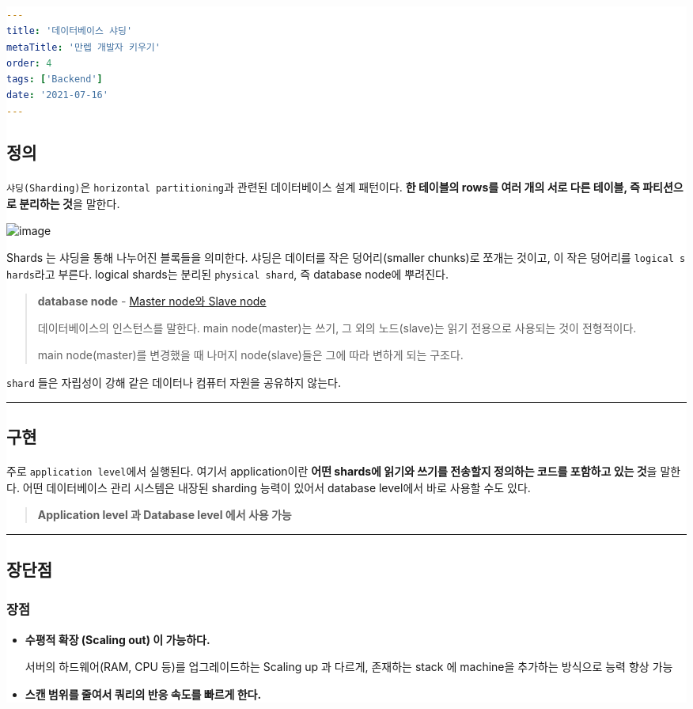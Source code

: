 ```yaml
---
title: '데이터베이스 샤딩'
metaTitle: '만렙 개발자 키우기'
order: 4
tags: ['Backend']
date: '2021-07-16'
---
```


## 정의

`샤딩(Sharding)`은 `horizontal partitioning`과 관련된 데이터베이스 설계 패턴이다. 
**한 테이블의 rows를 여러 개의 서로 다른 테이블, 즉 파티션으로 분리하는 것**을 말한다.

![image](https://user-images.githubusercontent.com/51476083/125953840-be3b1496-8f13-44b5-85f7-7bdc91000d71.png)

Shards 는 샤딩을 통해 나누어진 블록들을 의미한다.
샤딩은 데이터를 작은 덩어리(smaller chunks)로 쪼개는 것이고, 이 작은 덩어리를 `logical shards`라고 부른다. logical shards는 분리된 `physical shard`, 즉 database node에 뿌려진다.

> **database node** - [Master node와 Slave node](https://www.quora.com/What-does-node-mean-in-a-database-and-what-is-the-difference-between-a-master-node-and-slave-node)
> 
> 데이터베이스의 인스턴스를 말한다. main node(master)는 쓰기, 그 외의 노드(slave)는 읽기 전용으로 사용되는 것이 전형적이다. 
> 
> main node(master)를 변경했을 때 나머지 node(slave)들은 그에 따라 변하게 되는 구조다.

`shard` 들은 자립성이 강해 같은 데이터나 컴퓨터 자원을 공유하지 않는다.

---

## 구현

주로 `application level`에서 실행된다. 여기서 application이란 **어떤 shards에 읽기와 쓰기를 전송할지 정의하는 코드를 포함하고 있는 것**을 말한다.
어떤 데이터베이스 관리 시스템은 내장된 sharding 능력이 있어서 database level에서 바로 사용할 수도 있다.

> **Application level 과 Database level 에서 사용 가능**

---

## 장단점

### 장점

- **수평적 확장 (Scaling out) 이 가능하다.**

    서버의 하드웨어(RAM, CPU 등)를 업그레이드하는 Scaling up 과 다르게, 존재하는 stack 에 machine을 추가하는 방식으로 능력 향상 가능
  

- **스캔 범위를 줄여서 쿼리의 반응 속도를 빠르게 한다.**

